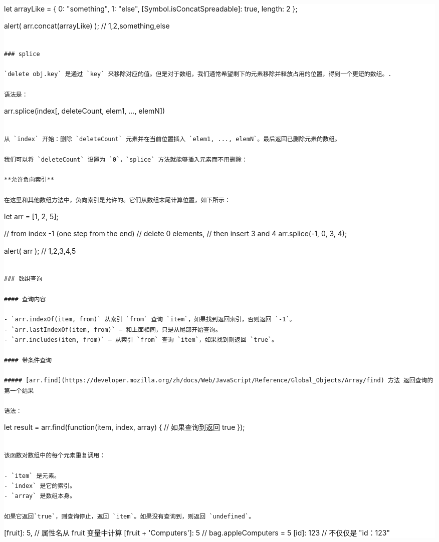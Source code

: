 let arrayLike = {
  0: "something",
  1: "else",
  [Symbol.isConcatSpreadable]: true,
  length: 2
};

alert( arr.concat(arrayLike) ); // 1,2,something,else
```

### splice

`delete obj.key` 是通过 `key` 来移除对应的值。但是对于数组，我们通常希望剩下的元素移除并释放占用的位置，得到一个更短的数组。.

语法是：

```
arr.splice(index[, deleteCount, elem1, ..., elemN])
```

从 `index` 开始：删除 `deleteCount` 元素并在当前位置插入 `elem1, ..., elemN`。最后返回已删除元素的数组。

我们可以将 `deleteCount` 设置为 `0`，`splice` 方法就能够插入元素而不用删除：

**允许负向索引**

在这里和其他数组方法中，负向索引是允许的。它们从数组末尾计算位置，如下所示：

```
let arr = [1, 2, 5];

// from index -1 (one step from the end)
// delete 0 elements,
// then insert 3 and 4
arr.splice(-1, 0, 3, 4);

alert( arr ); // 1,2,3,4,5
```

### 数组查询

#### 查询内容

- `arr.indexOf(item, from)` 从索引 `from` 查询 `item`，如果找到返回索引，否则返回 `-1`。
- `arr.lastIndexOf(item, from)` — 和上面相同，只是从尾部开始查询。
- `arr.includes(item, from)` — 从索引 `from` 查询 `item`，如果找到则返回 `true`。

#### 带条件查询

##### [arr.find](https://developer.mozilla.org/zh/docs/Web/JavaScript/Reference/Global_Objects/Array/find) 方法 返回查询的第一个结果

语法：

```
let result = arr.find(function(item, index, array) {
  // 如果查询到返回 true
});
```

该函数对数组中的每个元素重复调用：

- `item` 是元素。
- `index` 是它的索引。
- `array` 是数组本身。

如果它返回`true`，则查询停止，返回 `item`。如果没有查询到，则返回 `undefined`。
```

  [fruit]: 5, // 属性名从 fruit 变量中计算
  [fruit + 'Computers']: 5 // bag.appleComputers = 5
  [id]: 123 // 不仅仅是 "id：123"